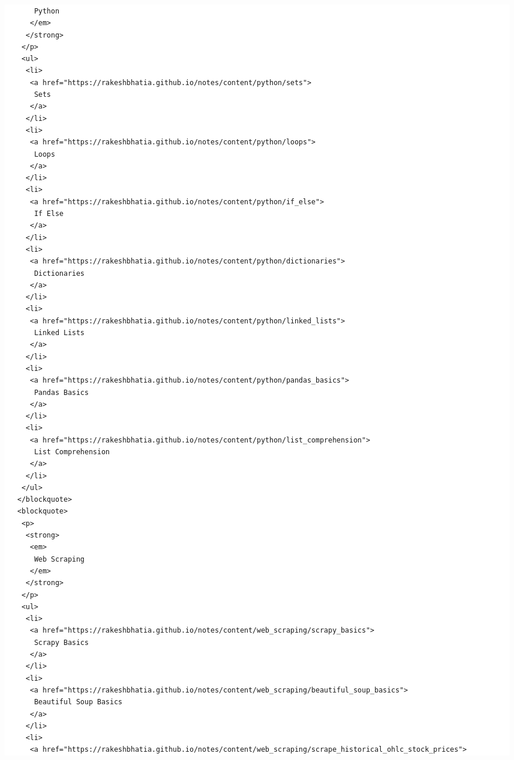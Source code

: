            Python
          </em>
         </strong>
        </p>
        <ul>
         <li>
          <a href="https://rakeshbhatia.github.io/notes/content/python/sets">
           Sets
          </a>
         </li>
         <li>
          <a href="https://rakeshbhatia.github.io/notes/content/python/loops">
           Loops
          </a>
         </li>
         <li>
          <a href="https://rakeshbhatia.github.io/notes/content/python/if_else">
           If Else
          </a>
         </li>
         <li>
          <a href="https://rakeshbhatia.github.io/notes/content/python/dictionaries">
           Dictionaries
          </a>
         </li>
         <li>
          <a href="https://rakeshbhatia.github.io/notes/content/python/linked_lists">
           Linked Lists
          </a>
         </li>
         <li>
          <a href="https://rakeshbhatia.github.io/notes/content/python/pandas_basics">
           Pandas Basics
          </a>
         </li>
         <li>
          <a href="https://rakeshbhatia.github.io/notes/content/python/list_comprehension">
           List Comprehension
          </a>
         </li>
        </ul>
       </blockquote>
       <blockquote>
        <p>
         <strong>
          <em>
           Web Scraping
          </em>
         </strong>
        </p>
        <ul>
         <li>
          <a href="https://rakeshbhatia.github.io/notes/content/web_scraping/scrapy_basics">
           Scrapy Basics
          </a>
         </li>
         <li>
          <a href="https://rakeshbhatia.github.io/notes/content/web_scraping/beautiful_soup_basics">
           Beautiful Soup Basics
          </a>
         </li>
         <li>
          <a href="https://rakeshbhatia.github.io/notes/content/web_scraping/scrape_historical_ohlc_stock_prices">